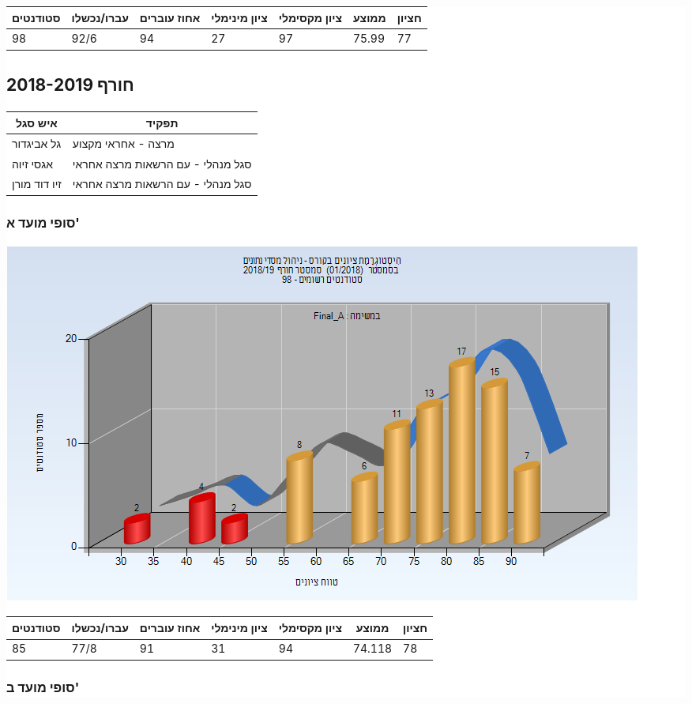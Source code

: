 | סטודנטים | עברו/נכשלו | אחוז עוברים | ציון מינימלי | ציון מקסימלי | ממוצע | חציון |
| ---- | ---- | ---- | ---- | ---- | ---- | ---- |
| 98 | 92/6 | 94 | 27 | 97 | 75.99 | 77 |

## חורף 2018-2019

| איש סגל | תפקיד |
| ---- | ---- |
| גל אביגדור | מרצה - אחראי מקצוע |
| אגסי זיוה | סגל מנהלי - עם הרשאות מרצה אחראי |
| זיו דוד מורן | סגל מנהלי - עם הרשאות מרצה אחראי |

### סופי מועד א'

![201801 Final_A](201801/Final_A.png)

| סטודנטים | עברו/נכשלו | אחוז עוברים | ציון מינימלי | ציון מקסימלי | ממוצע | חציון |
| ---- | ---- | ---- | ---- | ---- | ---- | ---- |
| 85 | 77/8 | 91 | 31 | 94 | 74.118 | 78 |

### סופי מועד ב'

